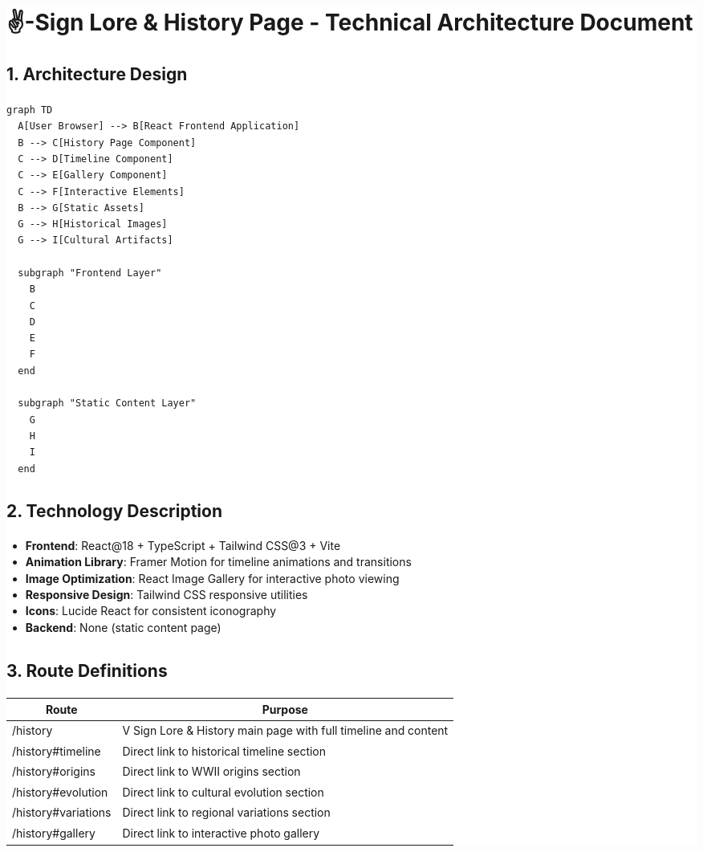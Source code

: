# ✌️-Sign Lore & History Page - Technical Architecture Document

## 1. Architecture Design

```mermaid
graph TD
  A[User Browser] --> B[React Frontend Application]
  B --> C[History Page Component]
  C --> D[Timeline Component]
  C --> E[Gallery Component]
  C --> F[Interactive Elements]
  B --> G[Static Assets]
  G --> H[Historical Images]
  G --> I[Cultural Artifacts]
  
  subgraph "Frontend Layer"
    B
    C
    D
    E
    F
  end
  
  subgraph "Static Content Layer"
    G
    H
    I
  end
```

## 2. Technology Description

- **Frontend**: React@18 + TypeScript + Tailwind CSS@3 + Vite
- **Animation Library**: Framer Motion for timeline animations and transitions
- **Image Optimization**: React Image Gallery for interactive photo viewing
- **Responsive Design**: Tailwind CSS responsive utilities
- **Icons**: Lucide React for consistent iconography
- **Backend**: None (static content page)

## 3. Route Definitions

| Route | Purpose |
|-------|---------|
| /history | V Sign Lore & History main page with full timeline and content |
| /history#timeline | Direct link to historical timeline section |
| /history#origins | Direct link to WWII origins section |
| /history#evolution | Direct link to cultural evolution section |
| /history#variations | Direct link to regional variations section |
| /history#gallery | Direct link to interactive photo gallery |
